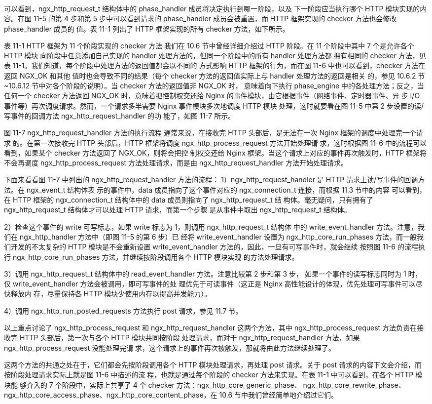 可以看到，ngx_http_request_t 结构体中的 phase_handler 成员将决定执行到哪一阶段，以及
下一阶段应当执行哪个 HTTP 模块实现的内容。在图 11-5 的第 4 步和第 5 步中可以看到请求的
phase_handler 成员会被重置，而 HTTP 框架实现的 checker 方法也会修改 phase_handler 成员的
值。表 11-1 列出了 HTTP 框架实现的所有 checker 方法，如下所示。

表 11-1 HTTP 框架为 11 个阶段实现的 checker 方法
我们在 10.6 节中曾经详细介绍过 HTTP 阶段。在 11 个阶段中其中 7 个是允许各个 HTTP 模块
向阶段中任意添加自己实现的 handler 处理方法的，但同一个阶段中的所有 handler 处理方法都
拥有相同的 checker 方法，见表 11-1。我们知道，每个阶段中处理方法的返回值都会以不同的
方式影响 HTTP 框架的行为，而在图 11-6 中也可以看到，checker 方法在返回 NGX_OK 和其他
值时也会导致不同的结果（每个 checker 方法的返回值实际上与 handler 处理方法的返回是相关
的，参见 10.6.2 节~10.6.12 节中对各个阶段的说明）。当 checker 方法的返回值非 NGX_OK 时，
意味着向下执行 phase_engine 中的各处理方法；反之，当任何一个 checker 方法返回 NGX_OK
时，意味着把控制权交还给 Nginx 的事件模块，由它根据事件（网络事件、定时器事件、异
步 I/O 事件等）再次调度请求。然而，一个请求多半需要 Nginx 事件模块多次地调度 HTTP 模块
处理，这时就要看在图 11-5 中第 2 步设置的读/写事件的回调方法 ngx_http_request_handler 的功
能了，如图 11-7 所示。

图 11-7 ngx_http_request_handler 方法的执行流程
通常来说，在接收完 HTTP 头部后，是无法在一次 Nginx 框架的调度中处理完一个请求
的。在第一次接收完 HTTP 头部后，HTTP 框架将调度 ngx_http_process_request 方法开始处理请
求，这时根据图 11-6 中的流程可以看到，如果某个 checker 方法返回了 NGX_OK，则将会把控
制权交还给 Nginx 框架。当这个请求上对应的事件再次触发时，HTTP 框架将不会再调度
ngx_http_process_request 方法处理请求，而是由 ngx_http_request_handler 方法开始处理请求。

下面来看看图 11-7 中列出的 ngx_http_request_handler 方法的流程：
1）ngx_http_request_handler 是 HTTP 请求上读/写事件的回调方法。在 ngx_event_t 结构体表
示的事件中，data 成员指向了这个事件对应的 ngx_connection_t 连接，而根据 11.3 节中的内容
可以看到，在 HTTP 框架的 ngx_connection_t 结构体中的 data 成员则指向了 ngx_http_request_t 结
构体。毫无疑问，只有拥有了 ngx_http_request_t 结构体才可以处理 HTTP 请求，而第一个步骤
是从事件中取出 ngx_http_request_t 结构体。

2）检查这个事件的 write 可写标志，如果 write 标志为 1，则调用 ngx_http_request_t 结构体
中的 write_event_handler 方法。注意，我们在 ngx_http_handler 方法中（即图 11-5 的第 6 步）已
经将 write_event_handler 设置为 ngx_http_core_run_phases 方法，而一般我们开发的不太复杂的
HTTP 模块是不会重新设置 write_event_handler 方法的，因此，一旦有可写事件时，就会继续
按照图 11-6 的流程执行 ngx_http_core_run_phases 方法，并继续按阶段调用各个 HTTP 模块实现
的方法处理请求。

3）调用 ngx_http_request_t 结构体中的 read_event_handler 方法。注意比较第 2 步和第 3 步，
如果一个事件的读写标志同时为 1 时，仅 write_event_handler 方法会被调用，即可写事件的处
理优先于可读事件（这正是 Nginx 高性能设计的体现，优先处理可写事件可以尽快释放内
存，尽量保持各 HTTP 模块少使用内存以提高并发能力）。

4）调用 ngx_http_run_posted_requests 方法执行 post 请求，参见 11.7 节。

以上重点讨论了 ngx_http_process_request 和 ngx_http_request_handler 这两个方法，其中
ngx_http_process_request 方法负责在接收完 HTTP 头部后，第一次与各个 HTTP 模块共同按阶段
处理请求，而对于 ngx_http_request_handler 方法，如果 ngx_http_process_request 没能处理完请
求，这个请求上的事件再次被触发，那就将由此方法继续处理了。

这两个方法的共通之处在于，它们都会先按阶段调用各个 HTTP 模块处理请求，再处理
post 请求。关于 post 请求的内容下文会介绍，而按阶段处理请求实际上就是图 11-6 中描述的流
程，也就是通过每个阶段的 checker 方法来实现。在表 11-1 中可以看到，在各个 HTTP 模块能
够介入的 7 个阶段中，实际上共享了 4 个 checker 方法：ngx_http_core_generic_phase、
ngx_http_core_rewrite_phase、ngx_http_core_access_phase、ngx_http_core_content_phase，在
10.6 节中我们曾经简单地介绍过它们。
